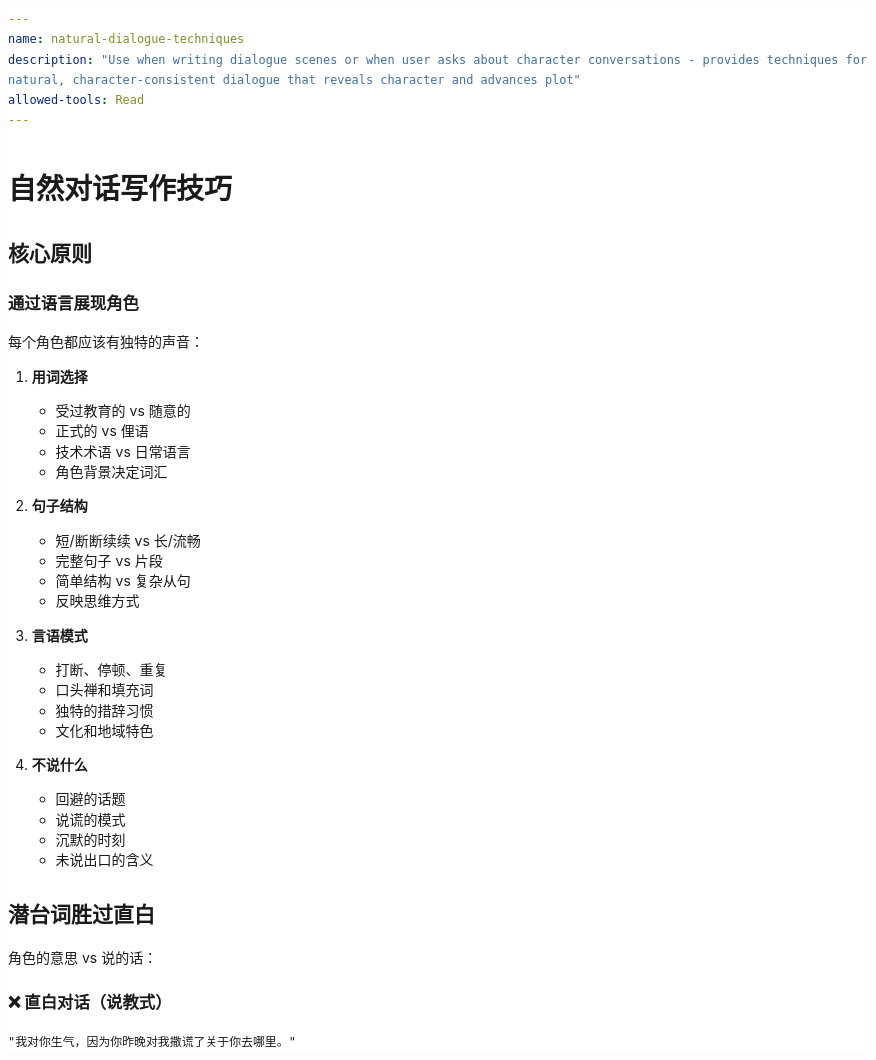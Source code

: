 ```yaml
---
name: natural-dialogue-techniques
description: "Use when writing dialogue scenes or when user asks about character conversations - provides techniques for natural, character-consistent dialogue that reveals character and advances plot"
allowed-tools: Read
---
```


# 自然对话写作技巧

## 核心原则

### 通过语言展现角色

每个角色都应该有独特的声音：

1. **用词选择**
    - 受过教育的 vs 随意的
    - 正式的 vs 俚语
    - 技术术语 vs 日常语言
    - 角色背景决定词汇

2. **句子结构**
    - 短/断断续续 vs 长/流畅
    - 完整句子 vs 片段
    - 简单结构 vs 复杂从句
    - 反映思维方式

3. **言语模式**
    - 打断、停顿、重复
    - 口头禅和填充词
    - 独特的措辞习惯
    - 文化和地域特色

4. **不说什么**
    - 回避的话题
    - 说谎的模式
    - 沉默的时刻
    - 未说出口的含义

## 潜台词胜过直白

角色的意思 vs 说的话：

### ❌ 直白对话（说教式）

```
"我对你生气，因为你昨晚对我撒谎了关于你去哪里。"
```
